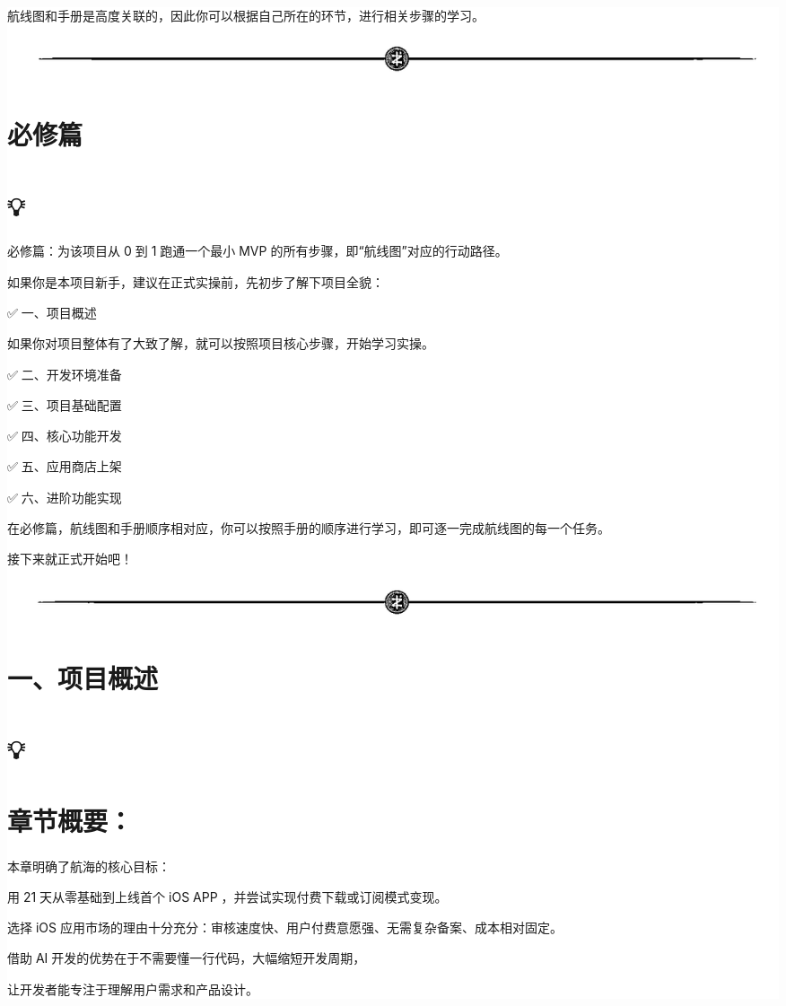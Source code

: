航线图和手册是高度关联的，因此你可以根据自己所在的环节，进行相关步骤的学习。

![](img/7996c5bd71d7f379040b18cc3d26fa29.png)

# 必修篇

# 💡

必修篇：为该项目从 0 到 1 跑通一个最小 MVP 的所有步骤，即“航线图”对应的行动路径。

如果你是本项目新手，建议在正式实操前，先初步了解下项目全貌：

✅ 一、项目概述

如果你对项目整体有了大致了解，就可以按照项目核心步骤，开始学习实操。

✅ 二、开发环境准备

✅ 三、项目基础配置

✅ 四、核心功能开发

✅ 五、应用商店上架

✅ 六、进阶功能实现

在必修篇，航线图和手册顺序相对应，你可以按照手册的顺序进行学习，即可逐一完成航线图的每一个任务。

接下来就正式开始吧！

![](img/36a9577dc189aec7d35b235261176d8a.png)

# 一、项目概述

# 💡

# 章节概要：

本章明确了航海的核心目标：

用 21 天从零基础到上线首个 iOS APP ，并尝试实现付费下载或订阅模式变现。

选择 iOS 应用市场的理由十分充分：审核速度快、用户付费意愿强、无需复杂备案、成本相对固定。

借助 AI 开发的优势在于不需要懂一行代码，大幅缩短开发周期，

让开发者能专注于理解用户需求和产品设计。

